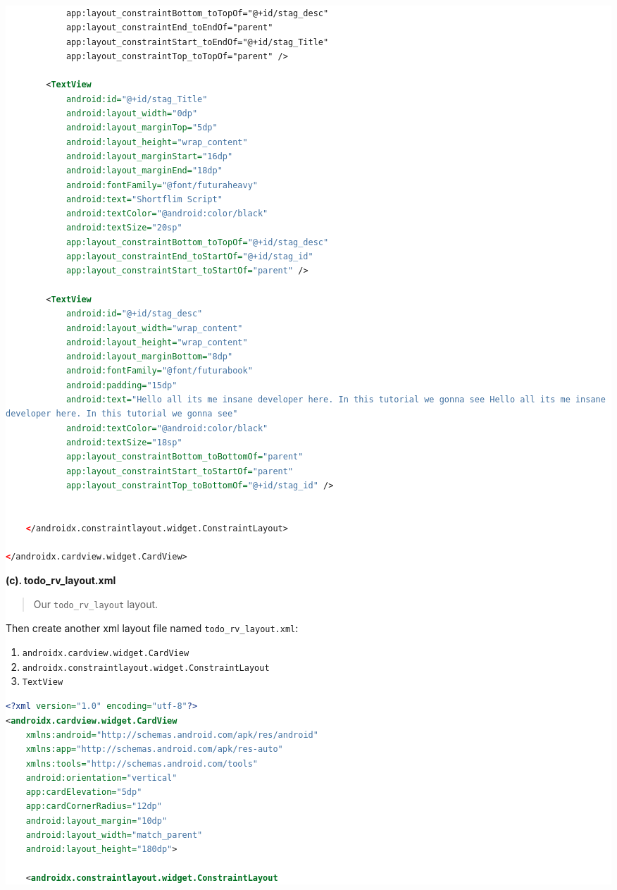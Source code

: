```xml
            app:layout_constraintBottom_toTopOf="@+id/stag_desc"
            app:layout_constraintEnd_toEndOf="parent"
            app:layout_constraintStart_toEndOf="@+id/stag_Title"
            app:layout_constraintTop_toTopOf="parent" />

        <TextView
            android:id="@+id/stag_Title"
            android:layout_width="0dp"
            android:layout_marginTop="5dp"
            android:layout_height="wrap_content"
            android:layout_marginStart="16dp"
            android:layout_marginEnd="18dp"
            android:fontFamily="@font/futuraheavy"
            android:text="Shortflim Script"
            android:textColor="@android:color/black"
            android:textSize="20sp"
            app:layout_constraintBottom_toTopOf="@+id/stag_desc"
            app:layout_constraintEnd_toStartOf="@+id/stag_id"
            app:layout_constraintStart_toStartOf="parent" />

        <TextView
            android:id="@+id/stag_desc"
            android:layout_width="wrap_content"
            android:layout_height="wrap_content"
            android:layout_marginBottom="8dp"
            android:fontFamily="@font/futurabook"
            android:padding="15dp"
            android:text="Hello all its me insane developer here. In this tutorial we gonna see Hello all its me insane developer here. In this tutorial we gonna see"
            android:textColor="@android:color/black"
            android:textSize="18sp"
            app:layout_constraintBottom_toBottomOf="parent"
            app:layout_constraintStart_toStartOf="parent"
            app:layout_constraintTop_toBottomOf="@+id/stag_id" />


    </androidx.constraintlayout.widget.ConstraintLayout>

</androidx.cardview.widget.CardView>
```

**(c). todo_rv_layout.xml**


> Our `todo_rv_layout` layout.

Then create another xml layout file named `todo_rv_layout.xml`:

1. `androidx.cardview.widget.CardView`
2. `androidx.constraintlayout.widget.ConstraintLayout`
3. `TextView`

```xml
<?xml version="1.0" encoding="utf-8"?>
<androidx.cardview.widget.CardView
    xmlns:android="http://schemas.android.com/apk/res/android"
    xmlns:app="http://schemas.android.com/apk/res-auto"
    xmlns:tools="http://schemas.android.com/tools"
    android:orientation="vertical"
    app:cardElevation="5dp"
    app:cardCornerRadius="12dp"
    android:layout_margin="10dp"
    android:layout_width="match_parent"
    android:layout_height="180dp">

    <androidx.constraintlayout.widget.ConstraintLayout
```